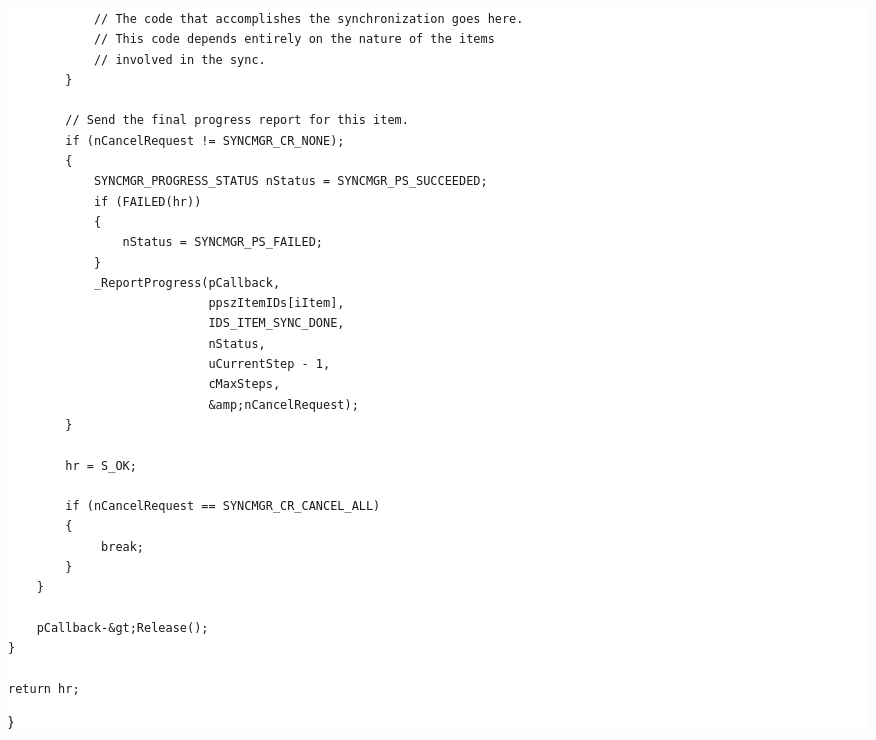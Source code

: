                 // The code that accomplishes the synchronization goes here.
                // This code depends entirely on the nature of the items
                // involved in the sync. 
            }

            // Send the final progress report for this item.
            if (nCancelRequest != SYNCMGR_CR_NONE);
            {
                SYNCMGR_PROGRESS_STATUS nStatus = SYNCMGR_PS_SUCCEEDED;
                if (FAILED(hr))
                {
                    nStatus = SYNCMGR_PS_FAILED;
                }
                _ReportProgress(pCallback, 
                                ppszItemIDs[iItem], 
                                IDS_ITEM_SYNC_DONE,
                                nStatus, 
                                uCurrentStep - 1, 
                                cMaxSteps, 
                                &amp;nCancelRequest);
            }

            hr = S_OK;

            if (nCancelRequest == SYNCMGR_CR_CANCEL_ALL)
            {
                 break;
            }
        }

        pCallback-&gt;Release();
    }

    return hr;
}
</pre>
</td>
</tr>
</table></span></div>


